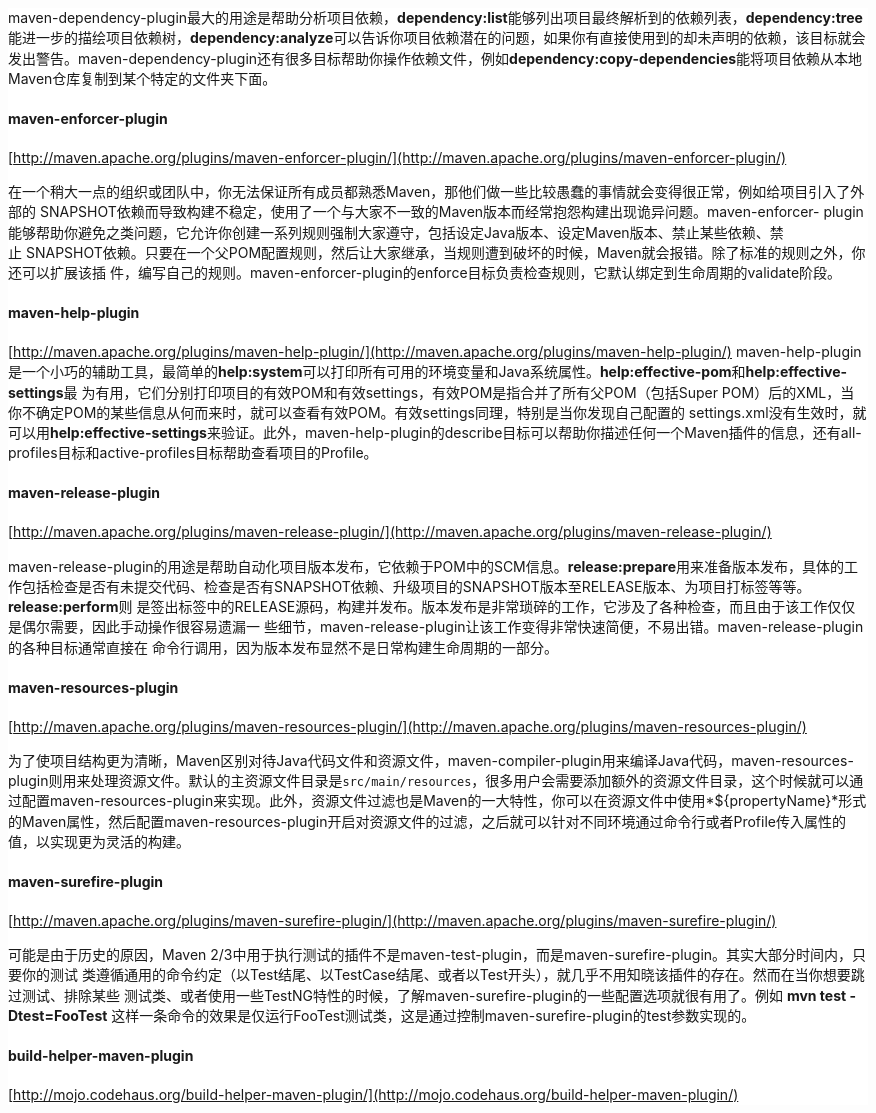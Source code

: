 maven-dependency-plugin最大的用途是帮助分析项目依赖，**dependency:list**能够列出项目最终解析到的依赖列表，**dependency:tree**能进一步的描绘项目依赖树，**dependency:analyze**可以告诉你项目依赖潜在的问题，如果你有直接使用到的却未声明的依赖，该目标就会发出警告。maven-dependency-plugin还有很多目标帮助你操作依赖文件，例如**dependency:copy-dependencies**能将项目依赖从本地Maven仓库复制到某个特定的文件夹下面。

#### maven-enforcer-plugin

[http://maven.apache.org/plugins/maven-enforcer-plugin/](http://maven.apache.org/plugins/maven-enforcer-plugin/)

在一个稍大一点的组织或团队中，你无法保证所有成员都熟悉Maven，那他们做一些比较愚蠢的事情就会变得很正常，例如给项目引入了外部的 SNAPSHOT依赖而导致构建不稳定，使用了一个与大家不一致的Maven版本而经常抱怨构建出现诡异问题。maven-enforcer- plugin能够帮助你避免之类问题，它允许你创建一系列规则强制大家遵守，包括设定Java版本、设定Maven版本、禁止某些依赖、禁止 SNAPSHOT依赖。只要在一个父POM配置规则，然后让大家继承，当规则遭到破坏的时候，Maven就会报错。除了标准的规则之外，你还可以扩展该插 件，编写自己的规则。maven-enforcer-plugin的enforce目标负责检查规则，它默认绑定到生命周期的validate阶段。

#### maven-help-plugin

[http://maven.apache.org/plugins/maven-help-plugin/](http://maven.apache.org/plugins/maven-help-plugin/)
maven-help-plugin是一个小巧的辅助工具，最简单的**help:system**可以打印所有可用的环境变量和Java系统属性。**help:effective-pom**和**help:effective-settings**最 为有用，它们分别打印项目的有效POM和有效settings，有效POM是指合并了所有父POM（包括Super POM）后的XML，当你不确定POM的某些信息从何而来时，就可以查看有效POM。有效settings同理，特别是当你发现自己配置的 settings.xml没有生效时，就可以用**help:effective-settings**来验证。此外，maven-help-plugin的describe目标可以帮助你描述任何一个Maven插件的信息，还有all-profiles目标和active-profiles目标帮助查看项目的Profile。

#### maven-release-plugin

[http://maven.apache.org/plugins/maven-release-plugin/](http://maven.apache.org/plugins/maven-release-plugin/)

maven-release-plugin的用途是帮助自动化项目版本发布，它依赖于POM中的SCM信息。**release:prepare**用来准备版本发布，具体的工作包括检查是否有未提交代码、检查是否有SNAPSHOT依赖、升级项目的SNAPSHOT版本至RELEASE版本、为项目打标签等等。**release:perform**则 是签出标签中的RELEASE源码，构建并发布。版本发布是非常琐碎的工作，它涉及了各种检查，而且由于该工作仅仅是偶尔需要，因此手动操作很容易遗漏一 些细节，maven-release-plugin让该工作变得非常快速简便，不易出错。maven-release-plugin的各种目标通常直接在 命令行调用，因为版本发布显然不是日常构建生命周期的一部分。

#### maven-resources-plugin

[http://maven.apache.org/plugins/maven-resources-plugin/](http://maven.apache.org/plugins/maven-resources-plugin/)

为了使项目结构更为清晰，Maven区别对待Java代码文件和资源文件，maven-compiler-plugin用来编译Java代码，maven-resources-plugin则用来处理资源文件。默认的主资源文件目录是`src/main/resources`，很多用户会需要添加额外的资源文件目录，这个时候就可以通过配置maven-resources-plugin来实现。此外，资源文件过滤也是Maven的一大特性，你可以在资源文件中使用*${propertyName}*形式的Maven属性，然后配置maven-resources-plugin开启对资源文件的过滤，之后就可以针对不同环境通过命令行或者Profile传入属性的值，以实现更为灵活的构建。

#### maven-surefire-plugin

[http://maven.apache.org/plugins/maven-surefire-plugin/](http://maven.apache.org/plugins/maven-surefire-plugin/)

可能是由于历史的原因，Maven 2/3中用于执行测试的插件不是maven-test-plugin，而是maven-surefire-plugin。其实大部分时间内，只要你的测试 类遵循通用的命令约定（以Test结尾、以TestCase结尾、或者以Test开头），就几乎不用知晓该插件的存在。然而在当你想要跳过测试、排除某些 测试类、或者使用一些TestNG特性的时候，了解maven-surefire-plugin的一些配置选项就很有用了。例如 **mvn test -Dtest=FooTest** 这样一条命令的效果是仅运行FooTest测试类，这是通过控制maven-surefire-plugin的test参数实现的。

#### build-helper-maven-plugin

[http://mojo.codehaus.org/build-helper-maven-plugin/](http://mojo.codehaus.org/build-helper-maven-plugin/)
